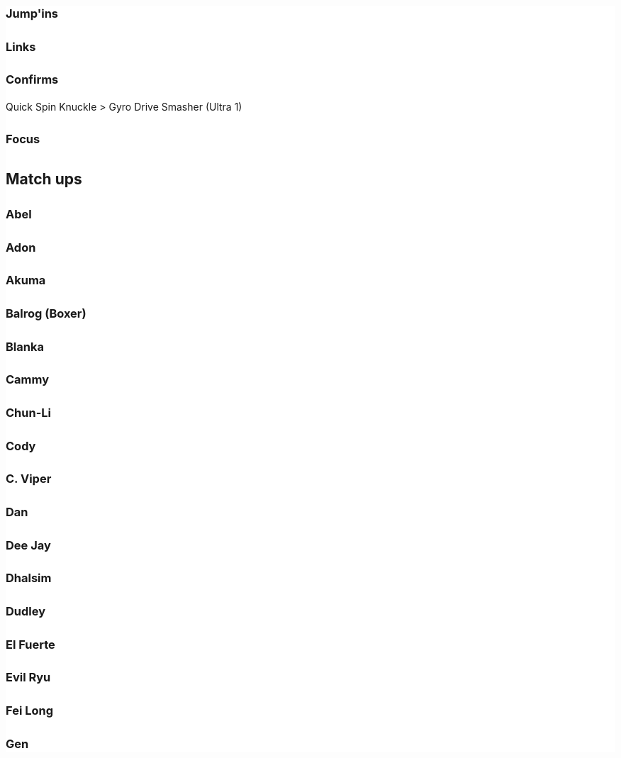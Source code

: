 ### Jump'ins

### Links

### Confirms

Quick Spin Knuckle \> Gyro Drive Smasher (Ultra 1)

### Focus

## Match ups

### Abel

### Adon

### Akuma

### Balrog (Boxer)

### Blanka

### Cammy

### Chun-Li

### Cody

### C. Viper

### Dan

### Dee Jay

### Dhalsim

### Dudley

### El Fuerte

### Evil Ryu

### Fei Long

### Gen
